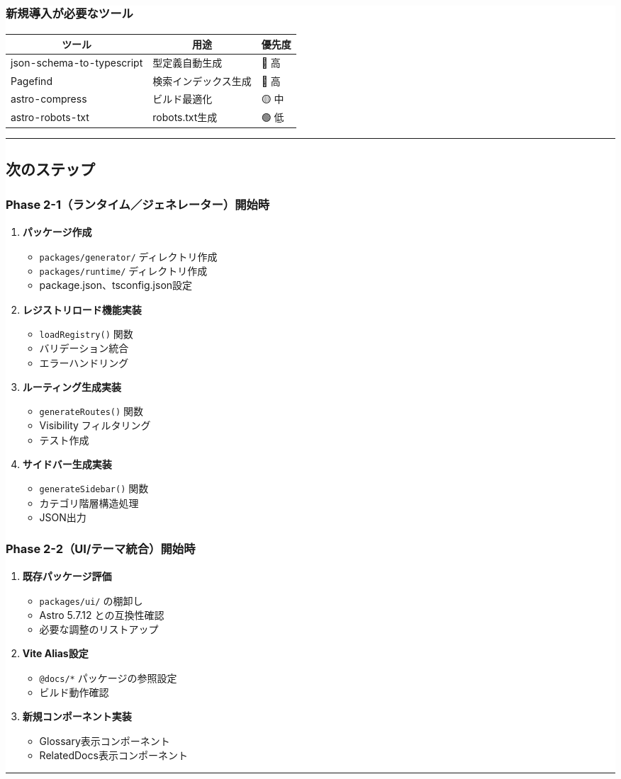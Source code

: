### 新規導入が必要なツール

| ツール | 用途 | 優先度 |
|-------|------|--------|
| json-schema-to-typescript | 型定義自動生成 | 🔴 高 |
| Pagefind | 検索インデックス生成 | 🔴 高 |
| astro-compress | ビルド最適化 | 🟡 中 |
| astro-robots-txt | robots.txt生成 | 🟢 低 |

---

## 次のステップ

### Phase 2-1（ランタイム／ジェネレーター）開始時

1. **パッケージ作成**
   - `packages/generator/` ディレクトリ作成
   - `packages/runtime/` ディレクトリ作成
   - package.json、tsconfig.json設定

2. **レジストリロード機能実装**
   - `loadRegistry()` 関数
   - バリデーション統合
   - エラーハンドリング

3. **ルーティング生成実装**
   - `generateRoutes()` 関数
   - Visibility フィルタリング
   - テスト作成

4. **サイドバー生成実装**
   - `generateSidebar()` 関数
   - カテゴリ階層構造処理
   - JSON出力

### Phase 2-2（UI/テーマ統合）開始時

1. **既存パッケージ評価**
   - `packages/ui/` の棚卸し
   - Astro 5.7.12 との互換性確認
   - 必要な調整のリストアップ

2. **Vite Alias設定**
   - `@docs/*` パッケージの参照設定
   - ビルド動作確認

3. **新規コンポーネント実装**
   - Glossary表示コンポーネント
   - RelatedDocs表示コンポーネント

---
